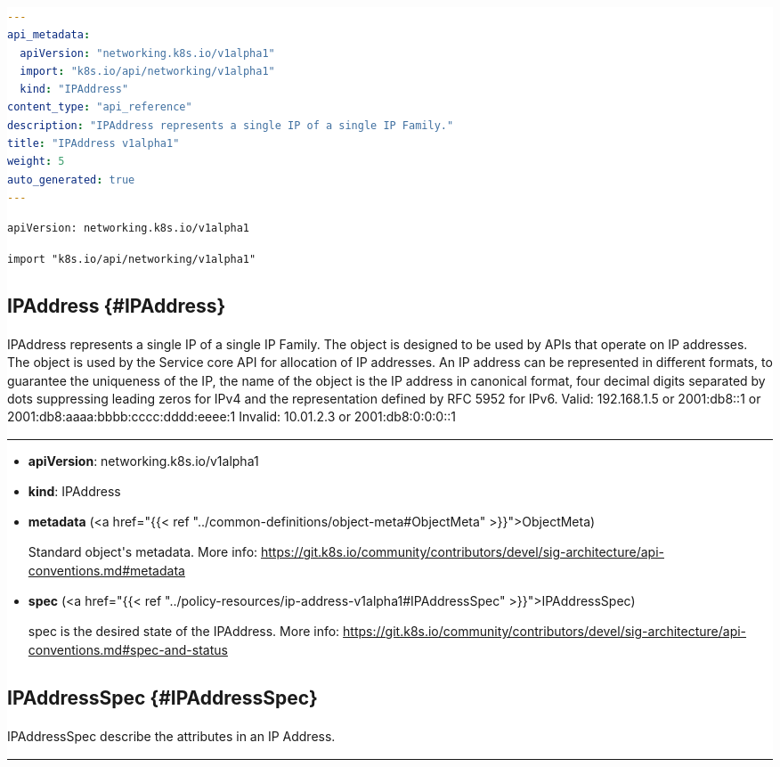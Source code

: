 ```yaml
---
api_metadata:
  apiVersion: "networking.k8s.io/v1alpha1"
  import: "k8s.io/api/networking/v1alpha1"
  kind: "IPAddress"
content_type: "api_reference"
description: "IPAddress represents a single IP of a single IP Family."
title: "IPAddress v1alpha1"
weight: 5
auto_generated: true
---
```




`apiVersion: networking.k8s.io/v1alpha1`

`import "k8s.io/api/networking/v1alpha1"`


## IPAddress {#IPAddress}

IPAddress represents a single IP of a single IP Family. The object is designed to be used by APIs that operate on IP addresses. The object is used by the Service core API for allocation of IP addresses. An IP address can be represented in different formats, to guarantee the uniqueness of the IP, the name of the object is the IP address in canonical format, four decimal digits separated by dots suppressing leading zeros for IPv4 and the representation defined by RFC 5952 for IPv6. Valid: 192.168.1.5 or 2001:db8::1 or 2001:db8:aaaa:bbbb:cccc:dddd:eeee:1 Invalid: 10.01.2.3 or 2001:db8:0:0:0::1

<hr>

- **apiVersion**: networking.k8s.io/v1alpha1


- **kind**: IPAddress


- **metadata** (<a href="{{< ref "../common-definitions/object-meta#ObjectMeta" >}}">ObjectMeta</a>)

  Standard object's metadata. More info: https://git.k8s.io/community/contributors/devel/sig-architecture/api-conventions.md#metadata

- **spec** (<a href="{{< ref "../policy-resources/ip-address-v1alpha1#IPAddressSpec" >}}">IPAddressSpec</a>)

  spec is the desired state of the IPAddress. More info: https://git.k8s.io/community/contributors/devel/sig-architecture/api-conventions.md#spec-and-status





## IPAddressSpec {#IPAddressSpec}

IPAddressSpec describe the attributes in an IP Address.

<hr>
